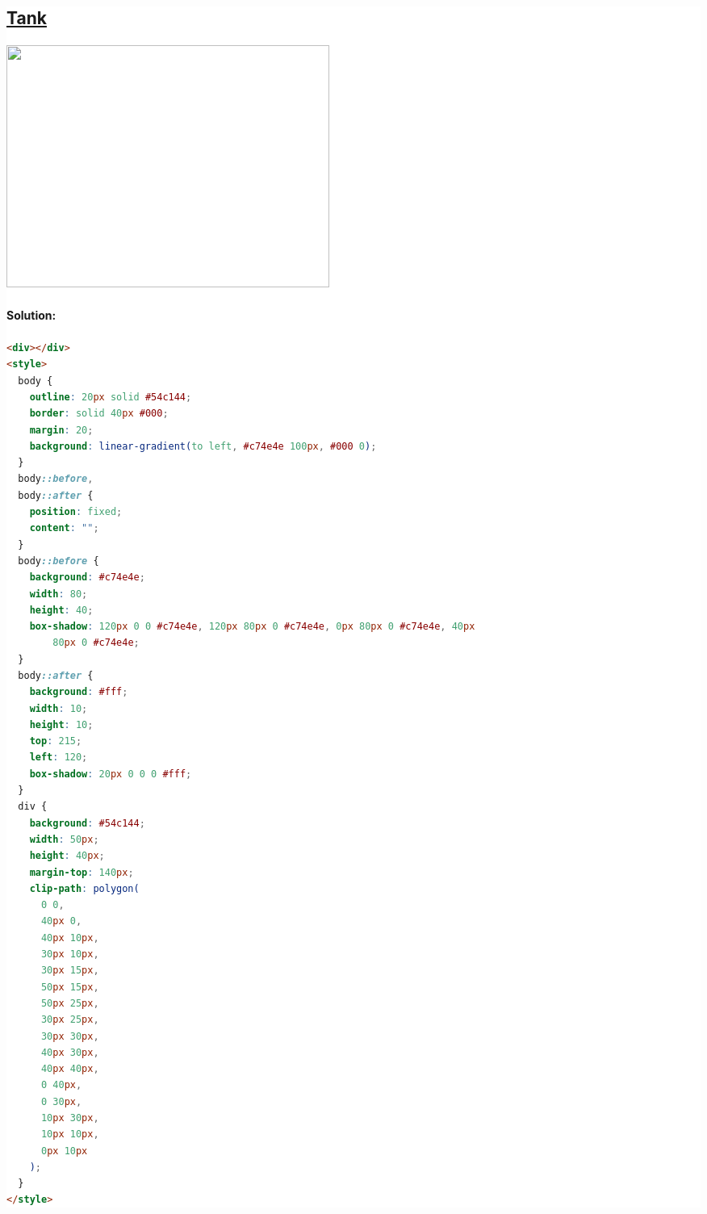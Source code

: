 ## [Tank](https://cssbattle.dev/play/120)

<img width="400px" height="300px" loading="lazy" src="https://cssbattle.dev/targets/120.png">

#### Solution:

```html
<div></div>
<style>
  body {
    outline: 20px solid #54c144;
    border: solid 40px #000;
    margin: 20;
    background: linear-gradient(to left, #c74e4e 100px, #000 0);
  }
  body::before,
  body::after {
    position: fixed;
    content: "";
  }
  body::before {
    background: #c74e4e;
    width: 80;
    height: 40;
    box-shadow: 120px 0 0 #c74e4e, 120px 80px 0 #c74e4e, 0px 80px 0 #c74e4e, 40px
        80px 0 #c74e4e;
  }
  body::after {
    background: #fff;
    width: 10;
    height: 10;
    top: 215;
    left: 120;
    box-shadow: 20px 0 0 0 #fff;
  }
  div {
    background: #54c144;
    width: 50px;
    height: 40px;
    margin-top: 140px;
    clip-path: polygon(
      0 0,
      40px 0,
      40px 10px,
      30px 10px,
      30px 15px,
      50px 15px,
      50px 25px,
      30px 25px,
      30px 30px,
      40px 30px,
      40px 40px,
      0 40px,
      0 30px,
      10px 30px,
      10px 10px,
      0px 10px
    );
  }
</style>
```
